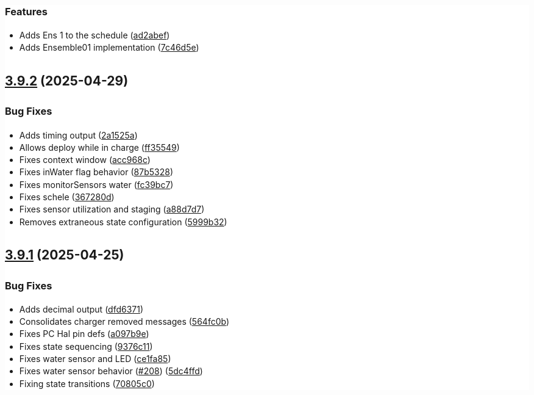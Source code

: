 
### Features

* Adds Ens 1 to the schedule ([ad2abef](https://github.com/UCSD-E4E/smartfin-fw3/commit/ad2abefaa8f73f0ad99a9d3b7886f9282ff3a38d))
* Adds Ensemble01 implementation ([7c46d5e](https://github.com/UCSD-E4E/smartfin-fw3/commit/7c46d5ef91ead2d3e9063a7361d1d480c1d9fd1f))

## [3.9.2](https://github.com/UCSD-E4E/smartfin-fw3/compare/v3.9.1...v3.9.2) (2025-04-29)


### Bug Fixes

* Adds timing output ([2a1525a](https://github.com/UCSD-E4E/smartfin-fw3/commit/2a1525aceef69897c50d8f892b2b83ea46f766fd))
* Allows deploy while in charge ([ff35549](https://github.com/UCSD-E4E/smartfin-fw3/commit/ff35549940dfcc42d4522f2cd1bbb506991bc166))
* Fixes context window ([acc968c](https://github.com/UCSD-E4E/smartfin-fw3/commit/acc968c4897c21a1b2643878754af9b821e13818))
* Fixes inWater flag behavior ([87b5328](https://github.com/UCSD-E4E/smartfin-fw3/commit/87b5328495892b6bca1fc394501dbba59d17ec2d))
* Fixes monitorSensors water ([fc39bc7](https://github.com/UCSD-E4E/smartfin-fw3/commit/fc39bc760a20bcfb5e1c318e87f3cb5d7ea28357))
* Fixes schele ([367280d](https://github.com/UCSD-E4E/smartfin-fw3/commit/367280d0c48da4c0056aafbfe5d7077f722d1f19))
* Fixes sensor utilization and staging ([a88d7d7](https://github.com/UCSD-E4E/smartfin-fw3/commit/a88d7d7d135111c3036aef59ebad43017486bdf7))
* Removes extraneous state configuration ([5999b32](https://github.com/UCSD-E4E/smartfin-fw3/commit/5999b328e59186df4dad31a7489caa3c3de0dc23))

## [3.9.1](https://github.com/UCSD-E4E/smartfin-fw3/compare/v3.9.0...v3.9.1) (2025-04-25)


### Bug Fixes

* Adds decimal output ([dfd6371](https://github.com/UCSD-E4E/smartfin-fw3/commit/dfd63711c2d8a7d9bd66e6d29f4072fc7c8d63f6))
* Consolidates charger removed messages ([564fc0b](https://github.com/UCSD-E4E/smartfin-fw3/commit/564fc0be0dd376e9b7427c25d27d4c79652842ab))
* Fixes PC Hal pin defs ([a097b9e](https://github.com/UCSD-E4E/smartfin-fw3/commit/a097b9e51622173eb4cbff55052f10d7f9e1f279))
* Fixes state sequencing ([9376c11](https://github.com/UCSD-E4E/smartfin-fw3/commit/9376c117446272be13a347ec79b75ea2a4e3e7f1))
* Fixes water sensor and LED ([ce1fa85](https://github.com/UCSD-E4E/smartfin-fw3/commit/ce1fa859405e66d8d65d67ca2b6c1bb050cc8c1c))
* Fixes water sensor behavior ([#208](https://github.com/UCSD-E4E/smartfin-fw3/issues/208)) ([5dc4ffd](https://github.com/UCSD-E4E/smartfin-fw3/commit/5dc4ffd0dbf34207274ceb6bab2669bffe3e65df))
* Fixing state transitions ([70805c0](https://github.com/UCSD-E4E/smartfin-fw3/commit/70805c05079dac3bd5884a31b031348338624bfe))
